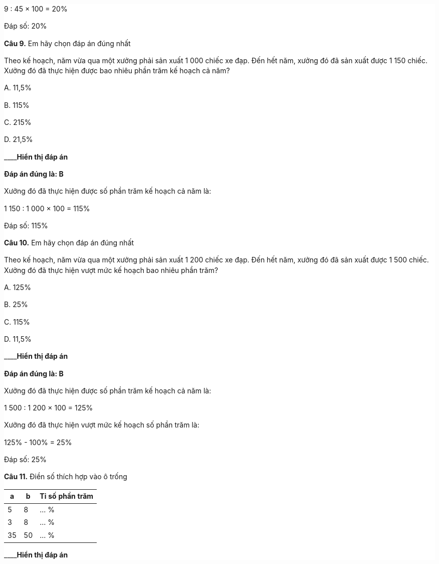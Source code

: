 9 : 45 × 100 = 20%

Đáp số: 20%

**Câu 9.** Em hãy chọn đáp án đúng nhất

Theo kế hoạch, năm vừa qua một xưởng phải sản xuất 1 000 chiếc xe đạp. Đến hết năm, xưởng đó đã sản xuất được 1 150 chiếc. Xưởng đó đã thực hiện được bao nhiêu phần trăm kế hoạch cả năm?

A. 11,5%

B. 115%

C. 215%

D. 21,5%

____**Hiển thị đáp án**

**Đáp án đúng là: B**

Xưởng đó đã thực hiện được số phần trăm kế hoạch cả năm là:

1 150 : 1 000 × 100 = 115%

Đáp số: 115%

**Câu 10.** Em hãy chọn đáp án đúng nhất

Theo kế hoạch, năm vừa qua một xưởng phải sản xuất 1 200 chiếc xe đạp. Đến hết năm, xưởng đó đã sản xuất được 1 500 chiếc. Xưởng đó đã thực hiện vượt mức kế hoạch bao nhiêu phần trăm?

A. 125% 

B. 25% 

C. 115% 

D. 11,5%

____**Hiển thị đáp án**

**Đáp án đúng là: B**

Xưởng đó đã thực hiện được số phần trăm kế hoạch cả năm là: 

1 500 : 1 200 × 100 = 125%

Xưởng đó đã thực hiện vượt mức kế hoạch số phần trăm là:

125% - 100% = 25%

Đáp số: 25%

**Câu 11.** Điền số thích hợp vào ô trống 

a |  b |  Tỉ số phần trăm  
---|---|---  
5 |  8 |  … %  
3 |  8 |  … %  
35 |  50 |  … %  
  
____**Hiển thị đáp án**
